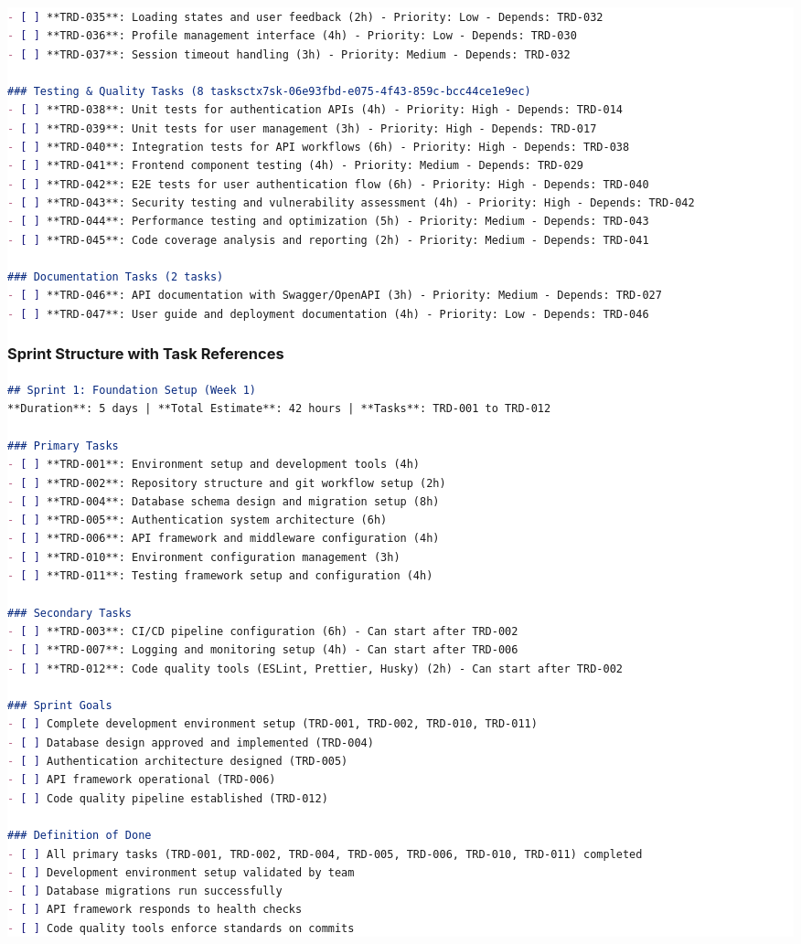 ```markdown
- [ ] **TRD-035**: Loading states and user feedback (2h) - Priority: Low - Depends: TRD-032
- [ ] **TRD-036**: Profile management interface (4h) - Priority: Low - Depends: TRD-030
- [ ] **TRD-037**: Session timeout handling (3h) - Priority: Medium - Depends: TRD-032

### Testing & Quality Tasks (8 tasksctx7sk-06e93fbd-e075-4f43-859c-bcc44ce1e9ec)
- [ ] **TRD-038**: Unit tests for authentication APIs (4h) - Priority: High - Depends: TRD-014
- [ ] **TRD-039**: Unit tests for user management (3h) - Priority: High - Depends: TRD-017
- [ ] **TRD-040**: Integration tests for API workflows (6h) - Priority: High - Depends: TRD-038
- [ ] **TRD-041**: Frontend component testing (4h) - Priority: Medium - Depends: TRD-029
- [ ] **TRD-042**: E2E tests for user authentication flow (6h) - Priority: High - Depends: TRD-040
- [ ] **TRD-043**: Security testing and vulnerability assessment (4h) - Priority: High - Depends: TRD-042
- [ ] **TRD-044**: Performance testing and optimization (5h) - Priority: Medium - Depends: TRD-043
- [ ] **TRD-045**: Code coverage analysis and reporting (2h) - Priority: Medium - Depends: TRD-041

### Documentation Tasks (2 tasks)
- [ ] **TRD-046**: API documentation with Swagger/OpenAPI (3h) - Priority: Medium - Depends: TRD-027
- [ ] **TRD-047**: User guide and deployment documentation (4h) - Priority: Low - Depends: TRD-046
```

### Sprint Structure with Task References
```markdown
## Sprint 1: Foundation Setup (Week 1)
**Duration**: 5 days | **Total Estimate**: 42 hours | **Tasks**: TRD-001 to TRD-012

### Primary Tasks
- [ ] **TRD-001**: Environment setup and development tools (4h)
- [ ] **TRD-002**: Repository structure and git workflow setup (2h)
- [ ] **TRD-004**: Database schema design and migration setup (8h)
- [ ] **TRD-005**: Authentication system architecture (6h)
- [ ] **TRD-006**: API framework and middleware configuration (4h)
- [ ] **TRD-010**: Environment configuration management (3h)
- [ ] **TRD-011**: Testing framework setup and configuration (4h)

### Secondary Tasks
- [ ] **TRD-003**: CI/CD pipeline configuration (6h) - Can start after TRD-002
- [ ] **TRD-007**: Logging and monitoring setup (4h) - Can start after TRD-006
- [ ] **TRD-012**: Code quality tools (ESLint, Prettier, Husky) (2h) - Can start after TRD-002

### Sprint Goals
- [ ] Complete development environment setup (TRD-001, TRD-002, TRD-010, TRD-011)
- [ ] Database design approved and implemented (TRD-004)
- [ ] Authentication architecture designed (TRD-005)
- [ ] API framework operational (TRD-006)
- [ ] Code quality pipeline established (TRD-012)

### Definition of Done
- [ ] All primary tasks (TRD-001, TRD-002, TRD-004, TRD-005, TRD-006, TRD-010, TRD-011) completed
- [ ] Development environment setup validated by team
- [ ] Database migrations run successfully
- [ ] API framework responds to health checks
- [ ] Code quality tools enforce standards on commits
```
